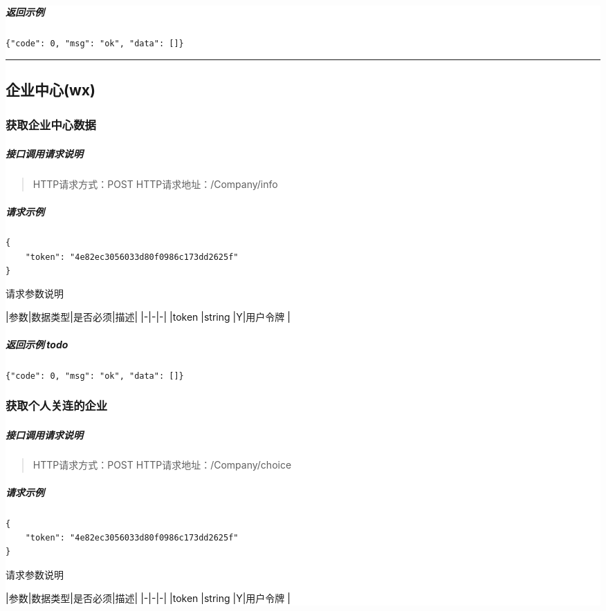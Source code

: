 ##### 返回示例
```
{"code": 0, "msg": "ok", "data": []}
```

------------------------------------------------------------

## 企业中心(wx)

### 获取企业中心数据

##### 接口调用请求说明
> HTTP请求方式：POST
> HTTP请求地址：/Company/info

##### 请求示例
```
{
    "token": "4e82ec3056033d80f0986c173dd2625f"
}
```

请求参数说明

|参数|数据类型|是否必须|描述|
|-|-|-|
|token			|string		|Y|用户令牌		|

##### 返回示例 todo
```
{"code": 0, "msg": "ok", "data": []}
```


### 获取个人关连的企业

##### 接口调用请求说明
> HTTP请求方式：POST
> HTTP请求地址：/Company/choice

##### 请求示例
```
{
    "token": "4e82ec3056033d80f0986c173dd2625f"
}
```

请求参数说明

|参数|数据类型|是否必须|描述|
|-|-|-|
|token			|string		|Y|用户令牌		|
